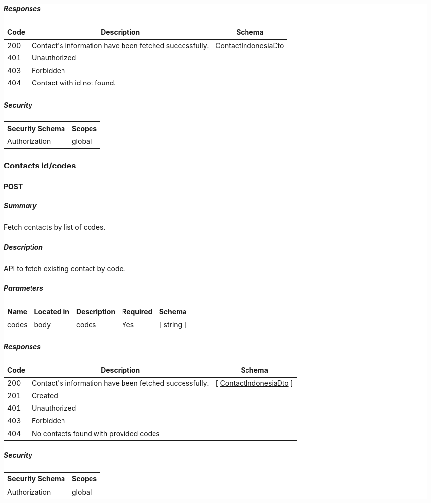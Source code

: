 ##### Responses

| Code | Description | Schema |
| ---- | ----------- | ------ |
| 200 | Contact's information have been fetched successfully. | [ContactIndonesiaDto](#contactindonesiadto) |
| 401 | Unauthorized |  |
| 403 | Forbidden |  |
| 404 | Contact with id not found. |  |

##### Security

| Security Schema | Scopes |
| --------------- | ------ |
| Authorization | global |

### Contacts id/codes

#### POST
##### Summary

Fetch contacts by list of codes.

##### Description

API to fetch existing contact by code.

##### Parameters

| Name | Located in | Description | Required | Schema |
| ---- | ---------- | ----------- | -------- | ------ |
| codes | body | codes | Yes | [ string ] |

##### Responses

| Code | Description | Schema |
| ---- | ----------- | ------ |
| 200 | Contact's information have been fetched successfully. | [ [ContactIndonesiaDto](#contactindonesiadto) ] |
| 201 | Created |  |
| 401 | Unauthorized |  |
| 403 | Forbidden |  |
| 404 | No contacts found with provided codes |  |

##### Security

| Security Schema | Scopes |
| --------------- | ------ |
| Authorization | global |
